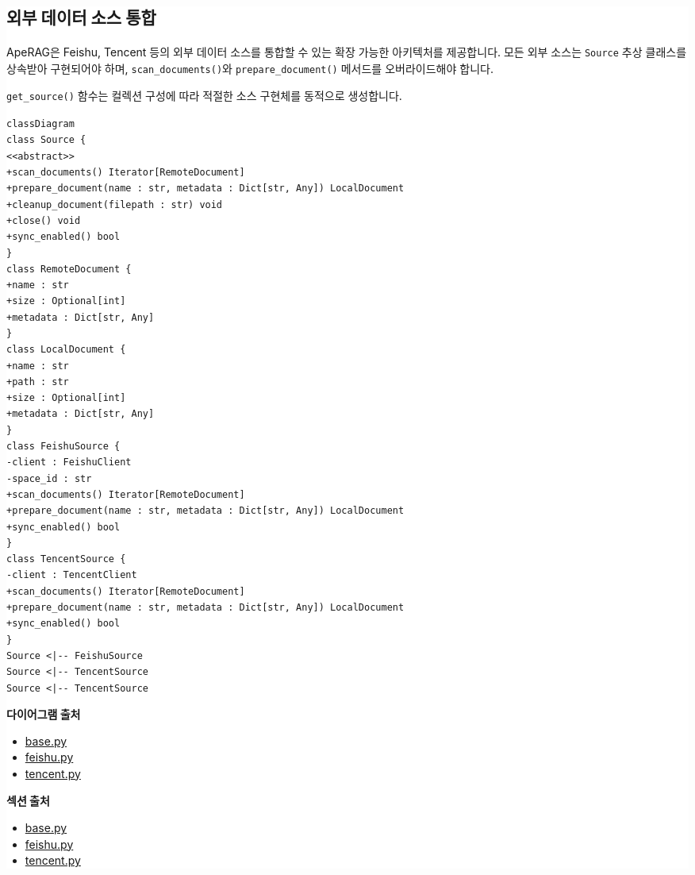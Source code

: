 ## 외부 데이터 소스 통합

ApeRAG은 Feishu, Tencent 등의 외부 데이터 소스를 통합할 수 있는 확장 가능한 아키텍처를 제공합니다. 모든 외부 소스는 `Source` 추상 클래스를 상속받아 구현되어야 하며, `scan_documents()`와 `prepare_document()` 메서드를 오버라이드해야 합니다.

`get_source()` 함수는 컬렉션 구성에 따라 적절한 소스 구현체를 동적으로 생성합니다.

```mermaid
classDiagram
class Source {
<<abstract>>
+scan_documents() Iterator[RemoteDocument]
+prepare_document(name : str, metadata : Dict[str, Any]) LocalDocument
+cleanup_document(filepath : str) void
+close() void
+sync_enabled() bool
}
class RemoteDocument {
+name : str
+size : Optional[int]
+metadata : Dict[str, Any]
}
class LocalDocument {
+name : str
+path : str
+size : Optional[int]
+metadata : Dict[str, Any]
}
class FeishuSource {
-client : FeishuClient
-space_id : str
+scan_documents() Iterator[RemoteDocument]
+prepare_document(name : str, metadata : Dict[str, Any]) LocalDocument
+sync_enabled() bool
}
class TencentSource {
-client : TencentClient
+scan_documents() Iterator[RemoteDocument]
+prepare_document(name : str, metadata : Dict[str, Any]) LocalDocument
+sync_enabled() bool
}
Source <|-- FeishuSource
Source <|-- TencentSource
Source <|-- TencentSource
```

**다이어그램 출처**
- [base.py](file://aperag/source/base.py#L12-L124)
- [feishu.py](file://aperag/source/feishu/feishu.py#L30-L151)
- [tencent.py](file://aperag/source/tencent/tencent.py#L21-L33)

**섹션 출처**
- [base.py](file://aperag/source/base.py#L12-L124)
- [feishu.py](file://aperag/source/feishu/feishu.py#L30-L151)
- [tencent.py](file://aperag/source/tencent/tencent.py#L21-L33)

